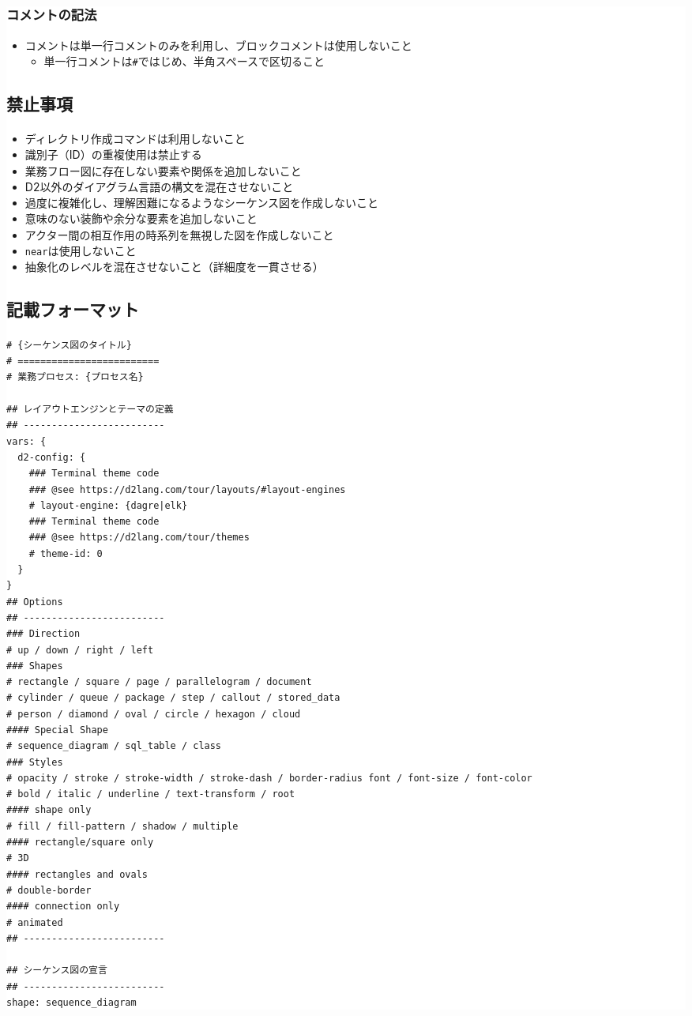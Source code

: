 ### コメントの記法

- コメントは単一行コメントのみを利用し、ブロックコメントは使用しないこと
    - 単一行コメントは`#`ではじめ、半角スペースで区切ること

禁止事項
-------------------------

- ディレクトリ作成コマンドは利用しないこと
- 識別子（ID）の重複使用は禁止する
- 業務フロー図に存在しない要素や関係を追加しないこと
- D2以外のダイアグラム言語の構文を混在させないこと
- 過度に複雑化し、理解困難になるようなシーケンス図を作成しないこと
- 意味のない装飾や余分な要素を追加しないこと
- アクター間の相互作用の時系列を無視した図を作成しないこと
- `near`は使用しないこと
- 抽象化のレベルを混在させないこと（詳細度を一貫させる）

記載フォーマット
-------------------------

```d2
# {シーケンス図のタイトル}
# =========================
# 業務プロセス: {プロセス名}

## レイアウトエンジンとテーマの定義
## -------------------------
vars: {
  d2-config: {
    ### Terminal theme code
    ### @see https://d2lang.com/tour/layouts/#layout-engines
    # layout-engine: {dagre|elk}
    ### Terminal theme code
    ### @see https://d2lang.com/tour/themes
    # theme-id: 0
  }
}
## Options
## -------------------------
### Direction
# up / down / right / left
### Shapes
# rectangle / square / page / parallelogram / document
# cylinder / queue / package / step / callout / stored_data
# person / diamond / oval / circle / hexagon / cloud
#### Special Shape
# sequence_diagram / sql_table / class
### Styles
# opacity / stroke / stroke-width / stroke-dash / border-radius font / font-size / font-color
# bold / italic / underline / text-transform / root
#### shape only
# fill / fill-pattern / shadow / multiple
#### rectangle/square only
# 3D
#### rectangles and ovals
# double-border
#### connection only
# animated
## -------------------------

## シーケンス図の宣言
## -------------------------
shape: sequence_diagram

```